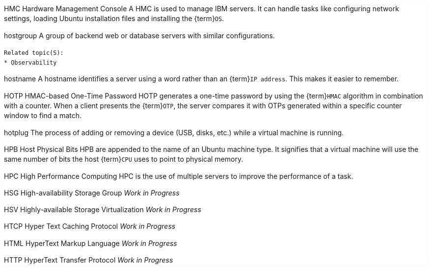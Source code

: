 HMC
Hardware Management Console
    A HMC is used to manage IBM servers. It can handle tasks like
    configuring network settings, loading Ubuntu installation files and
    installing the {term}`OS`.

hostgroup
    A group of backend web or database servers with similar configurations.

    Related topic(S):
    * Observability

hostname
    A hostname identifies a server using a word rather than an {term}`IP address`.
    This makes it easier to remember.

HOTP
HMAC-based One-Time Password
    HOTP generates a one-time password by using the {term}`HMAC` algorithm in
    combination with a counter. When a client presents the {term}`OTP`, the
    server compares it with OTPs generated within a specific counter window to
    find a match.

hotplug
    The process of adding or removing a device (USB, disks, etc.) while a
    virtual machine is running.

HPB
Host Physical Bits
    HPB are appended to the name of an Ubuntu machine type. It signifies that a
    virtual machine will use the same number of bits the host {term}`CPU` uses
    to point to physical memory.

HPC
High Performance Computing
    HPC is the use of multiple servers to improve the performance of a task.

HSG
High-availability Storage Group
    *Work in Progress*

HSV
Highly-available Storage Virtualization
    *Work in Progress*

HTCP
Hyper Text Caching Protocol
    *Work in Progress*

HTML
HyperText Markup Language
    *Work in Progress*

HTTP
HyperText Transfer Protocol
    *Work in Progress*
